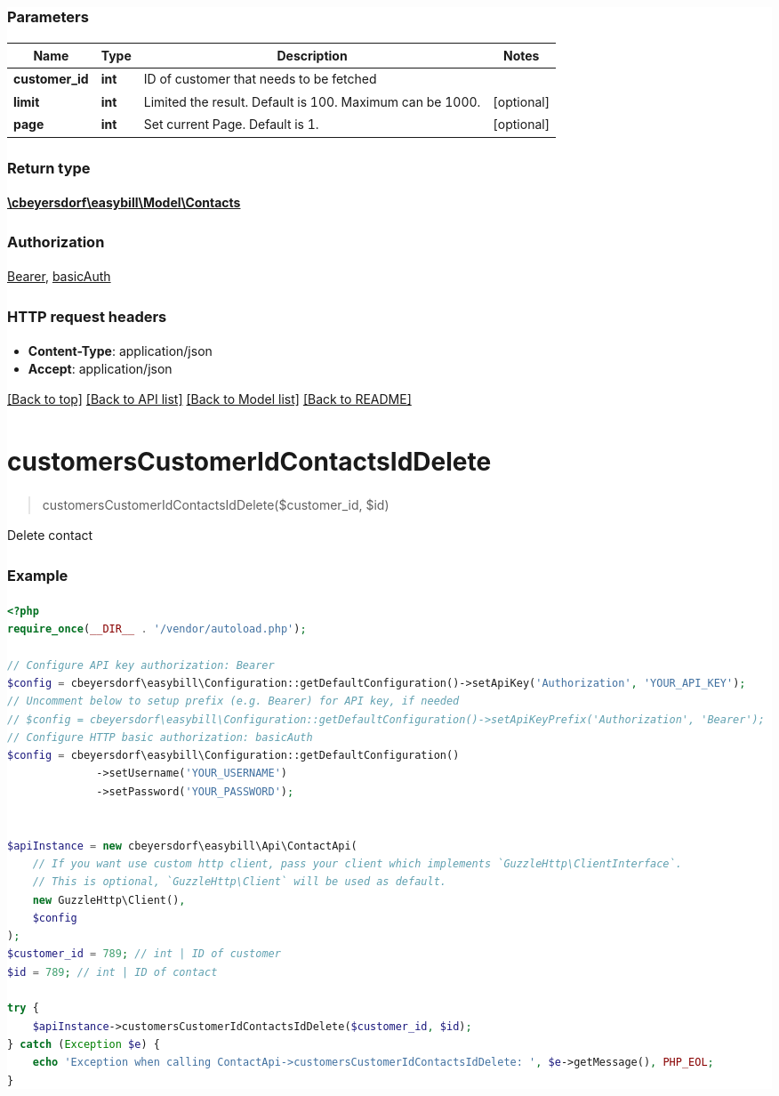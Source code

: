 ### Parameters

Name | Type | Description  | Notes
------------- | ------------- | ------------- | -------------
 **customer_id** | **int**| ID of customer that needs to be fetched |
 **limit** | **int**| Limited the result. Default is 100. Maximum can be 1000. | [optional]
 **page** | **int**| Set current Page. Default is 1. | [optional]

### Return type

[**\cbeyersdorf\easybill\Model\Contacts**](../Model/Contacts.md)

### Authorization

[Bearer](../../README.md#Bearer), [basicAuth](../../README.md#basicAuth)

### HTTP request headers

 - **Content-Type**: application/json
 - **Accept**: application/json

[[Back to top]](#) [[Back to API list]](../../README.md#documentation-for-api-endpoints) [[Back to Model list]](../../README.md#documentation-for-models) [[Back to README]](../../README.md)

# **customersCustomerIdContactsIdDelete**
> customersCustomerIdContactsIdDelete($customer_id, $id)

Delete contact



### Example
```php
<?php
require_once(__DIR__ . '/vendor/autoload.php');

// Configure API key authorization: Bearer
$config = cbeyersdorf\easybill\Configuration::getDefaultConfiguration()->setApiKey('Authorization', 'YOUR_API_KEY');
// Uncomment below to setup prefix (e.g. Bearer) for API key, if needed
// $config = cbeyersdorf\easybill\Configuration::getDefaultConfiguration()->setApiKeyPrefix('Authorization', 'Bearer');
// Configure HTTP basic authorization: basicAuth
$config = cbeyersdorf\easybill\Configuration::getDefaultConfiguration()
              ->setUsername('YOUR_USERNAME')
              ->setPassword('YOUR_PASSWORD');


$apiInstance = new cbeyersdorf\easybill\Api\ContactApi(
    // If you want use custom http client, pass your client which implements `GuzzleHttp\ClientInterface`.
    // This is optional, `GuzzleHttp\Client` will be used as default.
    new GuzzleHttp\Client(),
    $config
);
$customer_id = 789; // int | ID of customer
$id = 789; // int | ID of contact

try {
    $apiInstance->customersCustomerIdContactsIdDelete($customer_id, $id);
} catch (Exception $e) {
    echo 'Exception when calling ContactApi->customersCustomerIdContactsIdDelete: ', $e->getMessage(), PHP_EOL;
}
```